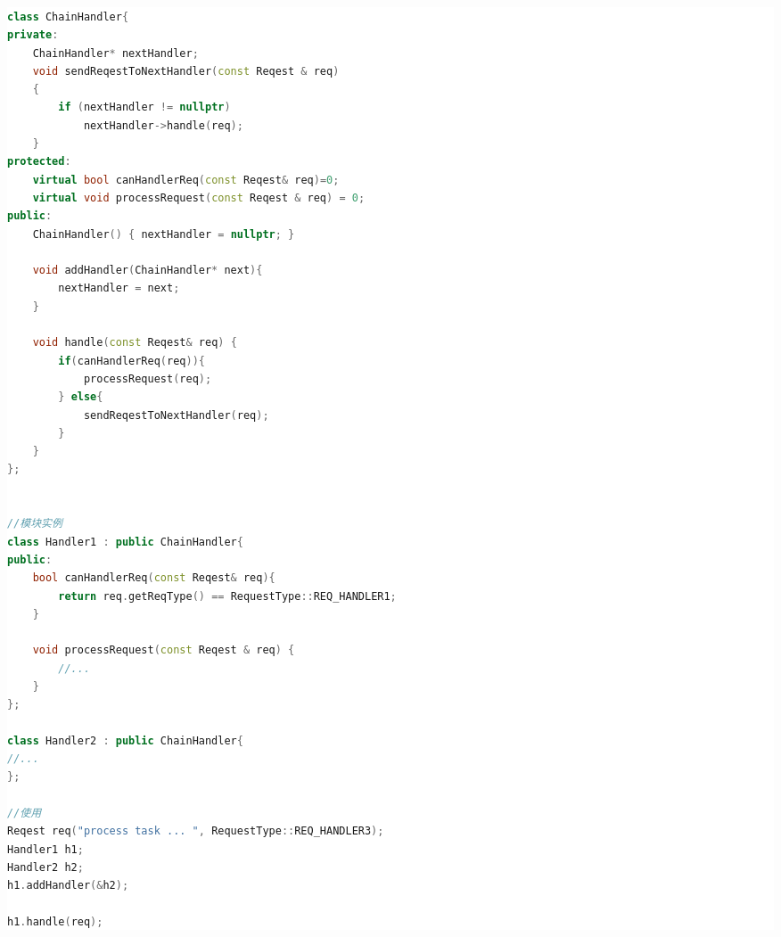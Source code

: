 ```c++
class ChainHandler{
private:
    ChainHandler* nextHandler;
    void sendReqestToNextHandler(const Reqest & req)
    {
        if (nextHandler != nullptr)
            nextHandler->handle(req);
    }
protected:
    virtual bool canHandlerReq(const Reqest& req)=0;
    virtual void processRequest(const Reqest & req) = 0;
public:
    ChainHandler() { nextHandler = nullptr; }

    void addHandler(ChainHandler* next){
        nextHandler = next;
    }

    void handle(const Reqest& req) {
        if(canHandlerReq(req)){
            processRequest(req);
        } else{
            sendReqestToNextHandler(req);
        }
    }
};


//模块实例
class Handler1 : public ChainHandler{
public:
    bool canHandlerReq(const Reqest& req){
        return req.getReqType() == RequestType::REQ_HANDLER1;
    }

    void processRequest(const Reqest & req) {
        //...
    }
};

class Handler2 : public ChainHandler{
//...
};

//使用
Reqest req("process task ... ", RequestType::REQ_HANDLER3);
Handler1 h1;
Handler2 h2;
h1.addHandler(&h2);

h1.handle(req);
```
